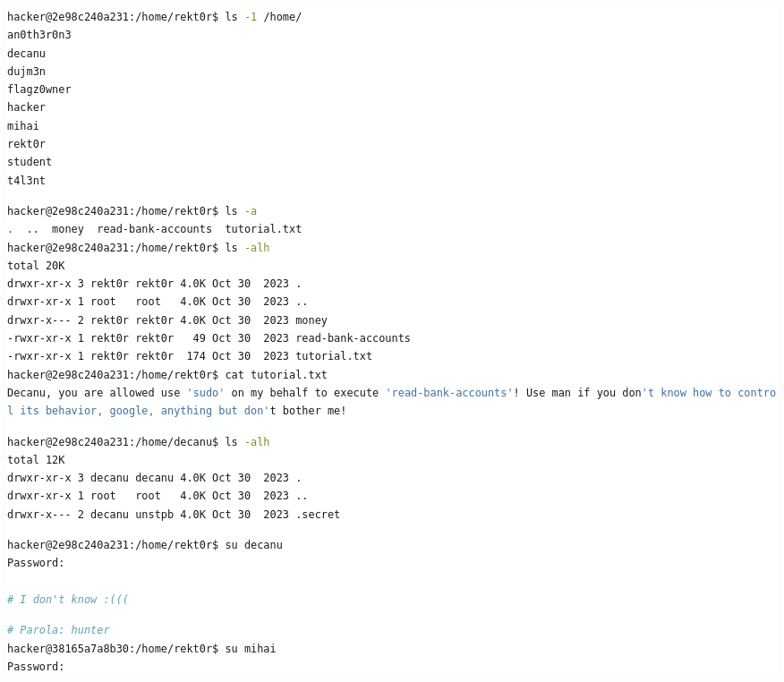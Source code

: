 

```bash
hacker@2e98c240a231:/home/rekt0r$ ls -1 /home/
an0th3r0n3
decanu
dujm3n
flagz0wner
hacker
mihai
rekt0r
student
t4l3nt
```


```bash
hacker@2e98c240a231:/home/rekt0r$ ls -a
.  ..  money  read-bank-accounts  tutorial.txt
hacker@2e98c240a231:/home/rekt0r$ ls -alh
total 20K
drwxr-xr-x 3 rekt0r rekt0r 4.0K Oct 30  2023 .
drwxr-xr-x 1 root   root   4.0K Oct 30  2023 ..
drwxr-x--- 2 rekt0r rekt0r 4.0K Oct 30  2023 money
-rwxr-xr-x 1 rekt0r rekt0r   49 Oct 30  2023 read-bank-accounts
-rwxr-xr-x 1 rekt0r rekt0r  174 Oct 30  2023 tutorial.txt
hacker@2e98c240a231:/home/rekt0r$ cat tutorial.txt 
Decanu, you are allowed use 'sudo' on my behalf to execute 'read-bank-accounts'! Use man if you don't know how to control its behavior, google, anything but don't bother me!
```



```bash
hacker@2e98c240a231:/home/decanu$ ls -alh 
total 12K
drwxr-xr-x 3 decanu decanu 4.0K Oct 30  2023 .
drwxr-xr-x 1 root   root   4.0K Oct 30  2023 ..
drwxr-x--- 2 decanu unstpb 4.0K Oct 30  2023 .secret
```



```bash
hacker@2e98c240a231:/home/rekt0r$ su decanu
Password:

# I don't know :(((
```



```bash
# Parola: hunter
hacker@38165a7a8b30:/home/rekt0r$ su mihai
Password: 

```
